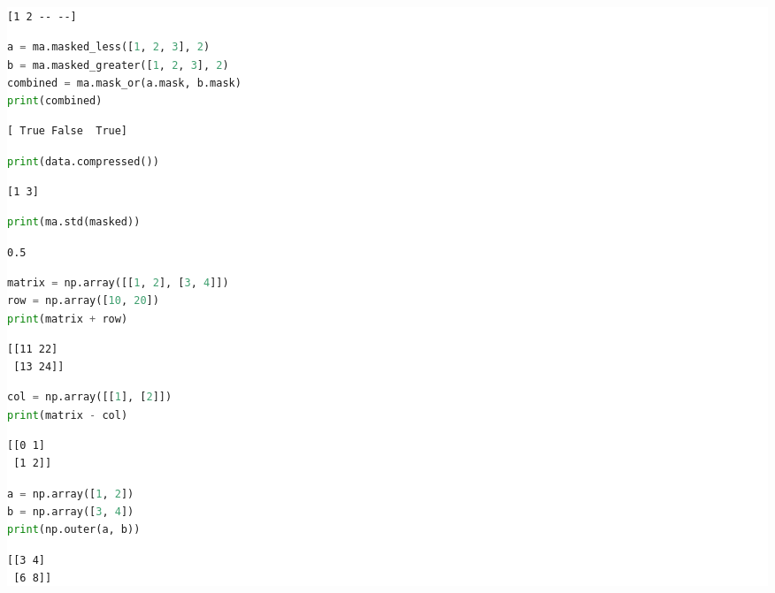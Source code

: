     [1 2 -- --]
    


```python
a = ma.masked_less([1, 2, 3], 2)
b = ma.masked_greater([1, 2, 3], 2)
combined = ma.mask_or(a.mask, b.mask)
print(combined)
```

    [ True False  True]
    


```python
print(data.compressed())

```

    [1 3]
    


```python
print(ma.std(masked))
```

    0.5
    


```python
matrix = np.array([[1, 2], [3, 4]])
row = np.array([10, 20])
print(matrix + row)

```

    [[11 22]
     [13 24]]
    


```python
col = np.array([[1], [2]])
print(matrix - col)
```

    [[0 1]
     [1 2]]
    


```python
a = np.array([1, 2])
b = np.array([3, 4])
print(np.outer(a, b))

```

    [[3 4]
     [6 8]]
    
